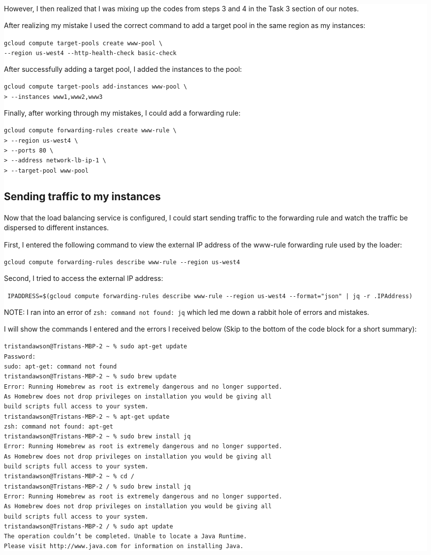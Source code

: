 However, I then realized that I was mixing up the codes from steps 3 and 4 in the Task 3 section of our notes.

After realizing my mistake I used the correct command to add a target pool in the same region as my instances:
```
gcloud compute target-pools create www-pool \
--region us-west4 --http-health-check basic-check
```

After successfully adding a target pool, I added the instances to the pool:
```
gcloud compute target-pools add-instances www-pool \
> --instances www1,www2,www3
```

Finally, after working through my mistakes, I could add a forwarding rule:
```
gcloud compute forwarding-rules create www-rule \
> --region us-west4 \
> --ports 80 \
> --address network-lb-ip-1 \
> --target-pool www-pool
```

## Sending traffic to my instances

Now that the load balancing service is configured, I could start sending traffic to the forwarding rule and watch the traffic be dispersed to different instances.

First, I entered the following command to view the external IP address of the www-rule forwarding rule used by the loader:
```
gcloud compute forwarding-rules describe www-rule --region us-west4
```

Second, I tried to access the external IP address:
```
 IPADDRESS=$(gcloud compute forwarding-rules describe www-rule --region us-west4 --format="json" | jq -r .IPAddress)
```

NOTE: I ran into an error of `zsh: command not found: jq` which led me down a rabbit hole of errors and mistakes.

I will show the commands I entered and the errors I received below (Skip to the bottom of the code block for a short summary):
```
tristandawson@Tristans-MBP-2 ~ % sudo apt-get update
Password:
sudo: apt-get: command not found
tristandawson@Tristans-MBP-2 ~ % sudo brew update
Error: Running Homebrew as root is extremely dangerous and no longer supported.
As Homebrew does not drop privileges on installation you would be giving all
build scripts full access to your system.
tristandawson@Tristans-MBP-2 ~ % apt-get update
zsh: command not found: apt-get
tristandawson@Tristans-MBP-2 ~ % sudo brew install jq
Error: Running Homebrew as root is extremely dangerous and no longer supported.
As Homebrew does not drop privileges on installation you would be giving all
build scripts full access to your system.
tristandawson@Tristans-MBP-2 ~ % cd /
tristandawson@Tristans-MBP-2 / % sudo brew install jq
Error: Running Homebrew as root is extremely dangerous and no longer supported.
As Homebrew does not drop privileges on installation you would be giving all
build scripts full access to your system.
tristandawson@Tristans-MBP-2 / % sudo apt update
The operation couldn’t be completed. Unable to locate a Java Runtime.
Please visit http://www.java.com for information on installing Java.
```